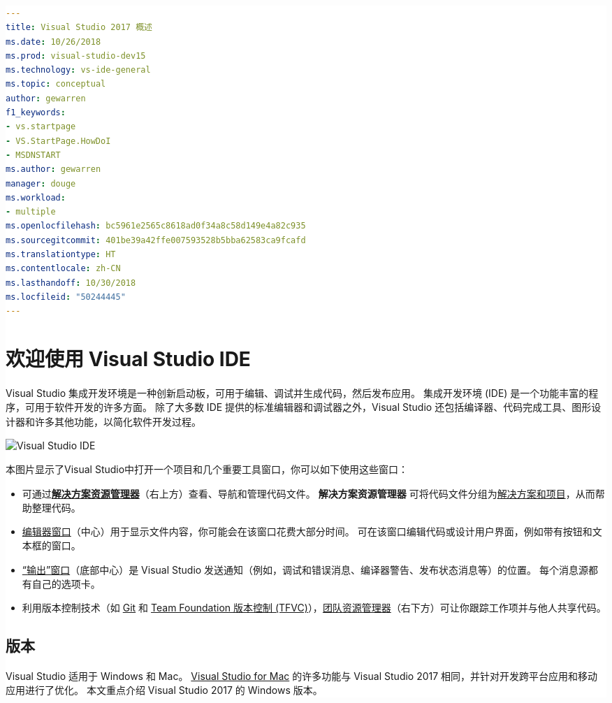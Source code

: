 ```yaml
---
title: Visual Studio 2017 概述
ms.date: 10/26/2018
ms.prod: visual-studio-dev15
ms.technology: vs-ide-general
ms.topic: conceptual
author: gewarren
f1_keywords:
- vs.startpage
- VS.StartPage.HowDoI
- MSDNSTART
ms.author: gewarren
manager: douge
ms.workload:
- multiple
ms.openlocfilehash: bc5961e2565c8618ad0f34a8c58d149e4a82c935
ms.sourcegitcommit: 401be39a42ffe007593528b5bba62583ca9fcafd
ms.translationtype: HT
ms.contentlocale: zh-CN
ms.lasthandoff: 10/30/2018
ms.locfileid: "50244445"
---
```

# <a name="welcome-to-the-visual-studio-ide"></a>欢迎使用 Visual Studio IDE

Visual Studio 集成开发环境是一种创新启动板，可用于编辑、调试并生成代码，然后发布应用。 集成开发环境 (IDE) 是一个功能丰富的程序，可用于软件开发的许多方面。 除了大多数 IDE 提供的标准编辑器和调试器之外，Visual Studio 还包括编译器、代码完成工具、图形设计器和许多其他功能，以简化软件开发过程。

![Visual Studio IDE](../ide/media/visualstudioide.png)

本图片显示了Visual Studio中打开一个项目和几个重要工具窗口，你可以如下使用这些窗口：

- 可通过[**解决方案资源管理器**](../ide/solutions-and-projects-in-visual-studio.md)（右上方）查看、导航和管理代码文件。 **解决方案资源管理器** 可将代码文件分组为[解决方案和项目](quickstart-projects-solutions.md)，从而帮助整理代码。

- [编辑器窗口](../ide/writing-code-in-the-code-and-text-editor.md)（中心）用于显示文件内容，你可能会在该窗口花费大部分时间。 可在该窗口编辑代码或设计用户界面，例如带有按钮和文本框的窗口。

- [“输出”窗口](../ide/reference/output-window.md)（底部中心）是 Visual Studio 发送通知（例如，调试和错误消息、编译器警告、发布状态消息等）的位置。 每个消息源都有自己的选项卡。

- 利用版本控制技术（如 [Git](https://git-scm.com/) 和 [Team Foundation 版本控制 (TFVC)](/azure/devops/repos/tfvc/overview?view=vsts)），[团队资源管理器](/azure/devops/user-guide/work-team-explorer?view=vsts)（右下方）可让你跟踪工作项并与他人共享代码。

## 版本

Visual Studio 适用于 Windows 和 Mac。 [Visual Studio for Mac](/visualstudio/mac/) 的许多功能与 Visual Studio 2017 相同，并针对开发跨平台应用和移动应用进行了优化。 本文重点介绍 Visual Studio 2017 的 Windows 版本。
